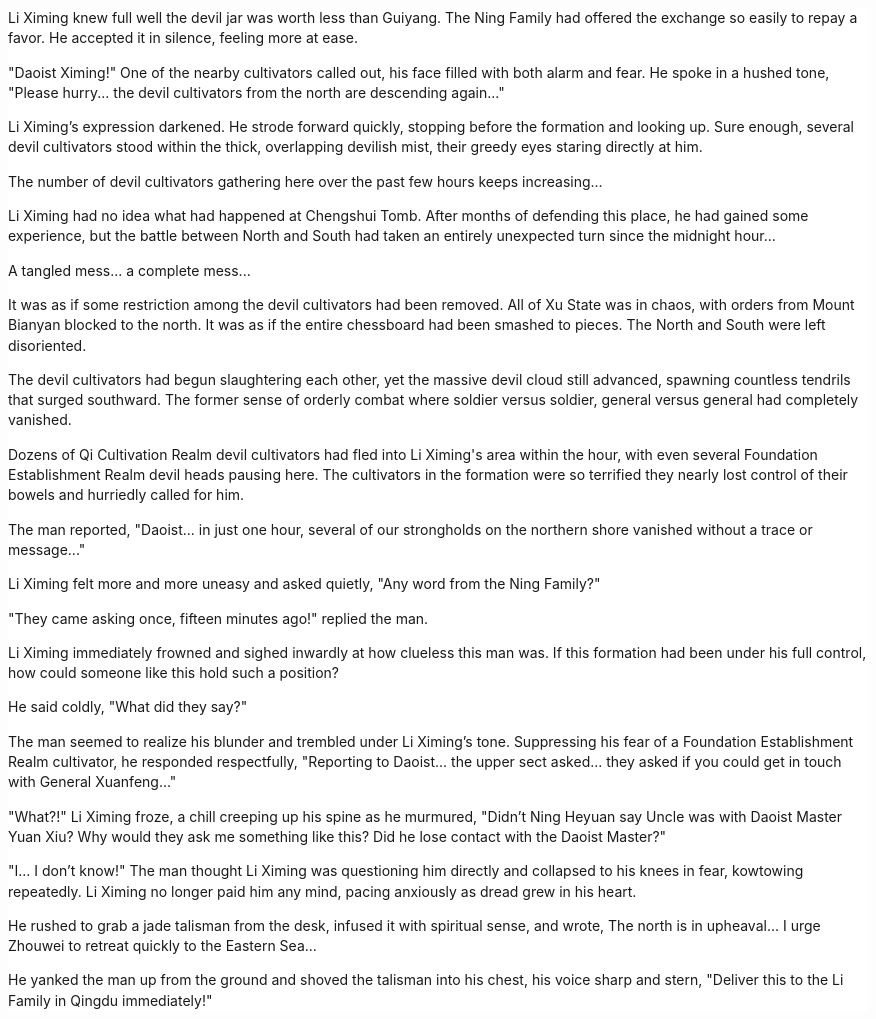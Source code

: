 Li Ximing knew full well the devil jar was worth less than Guiyang. The Ning Family had offered the exchange so easily to repay a favor. He accepted it in silence, feeling more at ease.

"Daoist Ximing!" One of the nearby cultivators called out, his face filled with both alarm and fear. He spoke in a hushed tone, "Please hurry... the devil cultivators from the north are descending again..."

Li Ximing’s expression darkened. He strode forward quickly, stopping before the formation and looking up. Sure enough, several devil cultivators stood within the thick, overlapping devilish mist, their greedy eyes staring directly at him.

The number of devil cultivators gathering here over the past few hours keeps increasing...

Li Ximing had no idea what had happened at Chengshui Tomb. After months of defending this place, he had gained some experience, but the battle between North and South had taken an entirely unexpected turn since the midnight hour...

A tangled mess... a complete mess...

It was as if some restriction among the devil cultivators had been removed. All of Xu State was in chaos, with orders from Mount Bianyan blocked to the north. It was as if the entire chessboard had been smashed to pieces. The North and South were left disoriented.

The devil cultivators had begun slaughtering each other, yet the massive devil cloud still advanced, spawning countless tendrils that surged southward. The former sense of orderly combat where soldier versus soldier, general versus general had completely vanished.

Dozens of Qi Cultivation Realm devil cultivators had fled into Li Ximing's area within the hour, with even several Foundation Establishment Realm devil heads pausing here. The cultivators in the formation were so terrified they nearly lost control of their bowels and hurriedly called for him.

The man reported, "Daoist... in just one hour, several of our strongholds on the northern shore vanished without a trace or message..."

Li Ximing felt more and more uneasy and asked quietly, "Any word from the Ning Family?"

"They came asking once, fifteen minutes ago!" replied the man.

Li Ximing immediately frowned and sighed inwardly at how clueless this man was. If this formation had been under his full control, how could someone like this hold such a position?

He said coldly, "What did they say?"

The man seemed to realize his blunder and trembled under Li Ximing’s tone. Suppressing his fear of a Foundation Establishment Realm cultivator, he responded respectfully, "Reporting to Daoist... the upper sect asked... they asked if you could get in touch with General Xuanfeng..."

"What?!" Li Ximing froze, a chill creeping up his spine as he murmured, "Didn’t Ning Heyuan say Uncle was with Daoist Master Yuan Xiu? Why would they ask me something like this? Did he lose contact with the Daoist Master?"

"I... I don’t know!" The man thought Li Ximing was questioning him directly and collapsed to his knees in fear, kowtowing repeatedly. Li Ximing no longer paid him any mind, pacing anxiously as dread grew in his heart.

He rushed to grab a jade talisman from the desk, infused it with spiritual sense, and wrote, The north is in upheaval... I urge Zhouwei to retreat quickly to the Eastern Sea...

He yanked the man up from the ground and shoved the talisman into his chest, his voice sharp and stern, "Deliver this to the Li Family in Qingdu immediately!"
